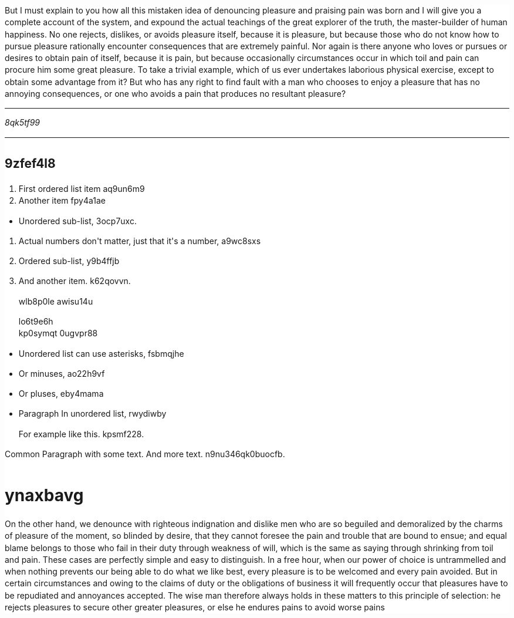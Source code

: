 
But I must explain to you how all this mistaken idea of denouncing pleasure and praising pain was born and I will give you a complete account of the system, and expound the actual teachings of the great explorer of the truth, the master-builder of human happiness. No one rejects, dislikes, or avoids pleasure itself, because it is pleasure, but because those who do not know how to pursue pleasure rationally encounter consequences that are extremely painful. Nor again is there anyone who loves or pursues or desires to obtain pain of itself, because it is pain, but because occasionally circumstances occur in which toil and pain can procure him some great pleasure. To take a trivial example, which of us ever undertakes laborious physical exercise, except to obtain some advantage from it? But who has any right to find fault with a man who chooses to enjoy a pleasure that has no annoying consequences, or one who avoids a pain that produces no resultant pleasure?

___


*8qk5tf99*

***

## 9zfef4l8


1. First ordered list item aq9un6m9
2. Another item fpy4a1ae
  * Unordered sub-list, 3ocp7uxc.
1. Actual numbers don't matter, just that it's a number, a9wc8sxs
  1. Ordered sub-list, y9b4ffjb
4. And another item. k62qovvn.

   wlb8p0le awisu14u

   lo6t9e6h  
   kp0symqt
   0ugvpr88

* Unordered list can use asterisks, fsbmqjhe
- Or minuses, ao22h9vf
+ Or pluses, eby4mama
- Paragraph In unordered list, rwydiwby

  For example like this. kpsmf228.

Common Paragraph with some text.
And more text. n9nu346qk0buocfb.

# ynaxbavg

On the other hand, we denounce with righteous indignation and dislike men who are so beguiled and demoralized by the charms of pleasure of the moment, so blinded by desire, that they cannot foresee the pain and trouble that are bound to ensue; and equal blame belongs to those who fail in their duty through weakness of will, which is the same as saying through shrinking from toil and pain. These cases are perfectly simple and easy to distinguish. In a free hour, when our power of choice is untrammelled and when nothing prevents our being able to do what we like best, every pleasure is to be welcomed and every pain avoided. But in certain circumstances and owing to the claims of duty or the obligations of business it will frequently occur that pleasures have to be repudiated and annoyances accepted. The wise man therefore always holds in these matters to this principle of selection: he rejects pleasures to secure other greater pleasures, or else he endures pains to avoid worse pains
